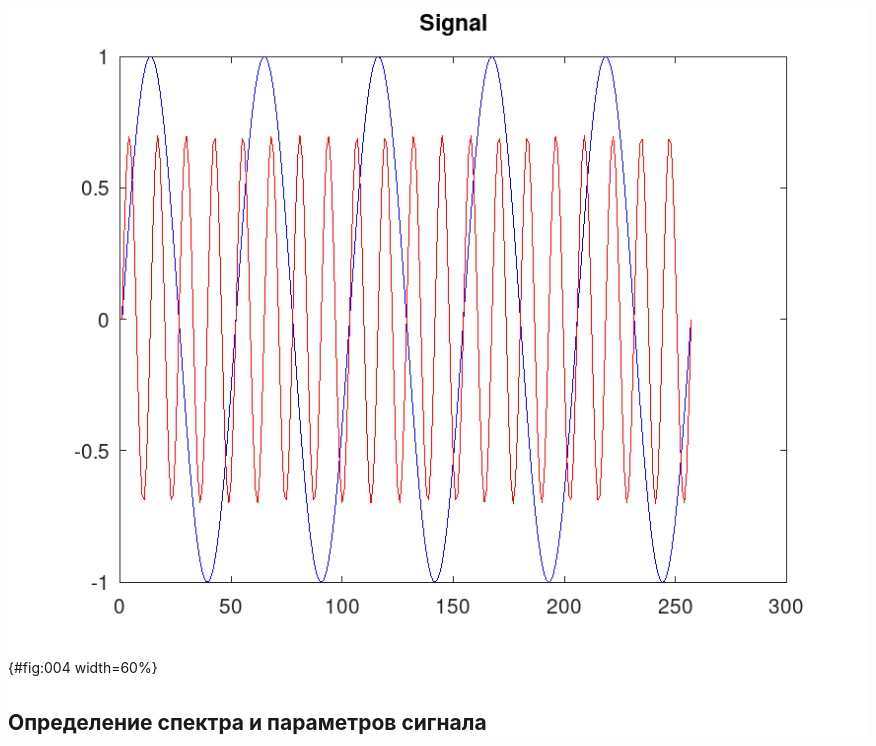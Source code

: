 ![График двух синусоидальных сигналов разной частоты](image/spectre.png){#fig:004 width=60%}

## Определение спектра и параметров сигнала
